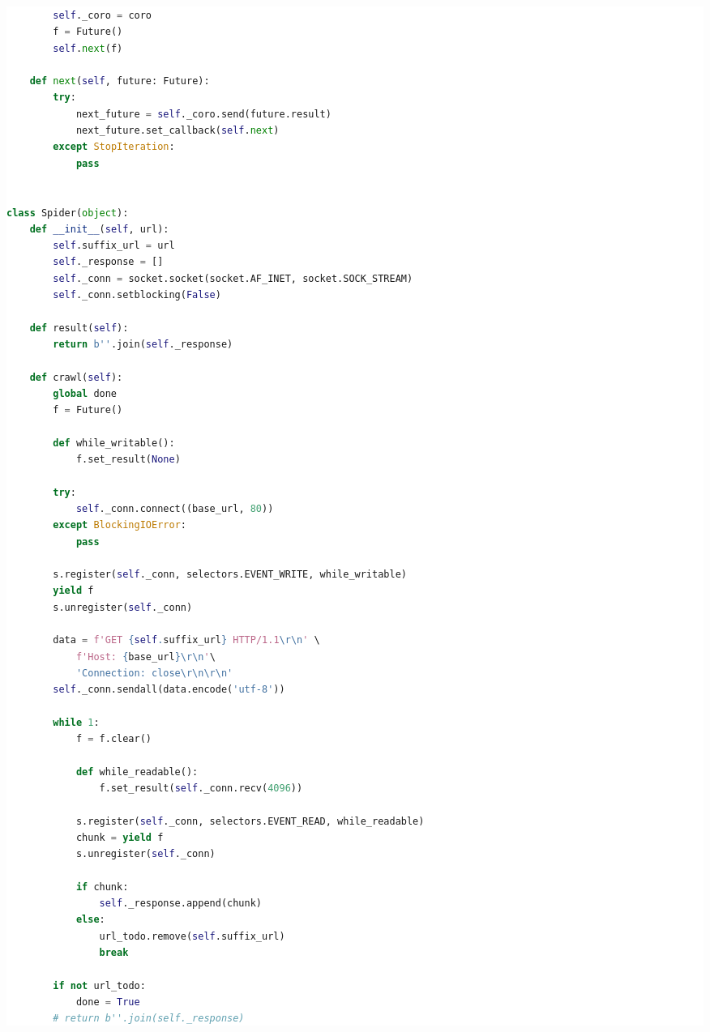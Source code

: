 ```python
        self._coro = coro
        f = Future()
        self.next(f)

    def next(self, future: Future):
        try:
            next_future = self._coro.send(future.result)
            next_future.set_callback(self.next)
        except StopIteration:
            pass


class Spider(object):
    def __init__(self, url):
        self.suffix_url = url
        self._response = []
        self._conn = socket.socket(socket.AF_INET, socket.SOCK_STREAM)
        self._conn.setblocking(False)

    def result(self):
        return b''.join(self._response)

    def crawl(self):
        global done
        f = Future()

        def while_writable():
            f.set_result(None)

        try:
            self._conn.connect((base_url, 80))
        except BlockingIOError:
            pass
        
        s.register(self._conn, selectors.EVENT_WRITE, while_writable)
        yield f
        s.unregister(self._conn)

        data = f'GET {self.suffix_url} HTTP/1.1\r\n' \
            f'Host: {base_url}\r\n'\
            'Connection: close\r\n\r\n'
        self._conn.sendall(data.encode('utf-8'))

        while 1:
            f = f.clear()

            def while_readable():
                f.set_result(self._conn.recv(4096))

            s.register(self._conn, selectors.EVENT_READ, while_readable)
            chunk = yield f
            s.unregister(self._conn)
            
            if chunk:
                self._response.append(chunk)
            else:
                url_todo.remove(self.suffix_url)
                break
                
        if not url_todo:
            done = True
        # return b''.join(self._response)

```